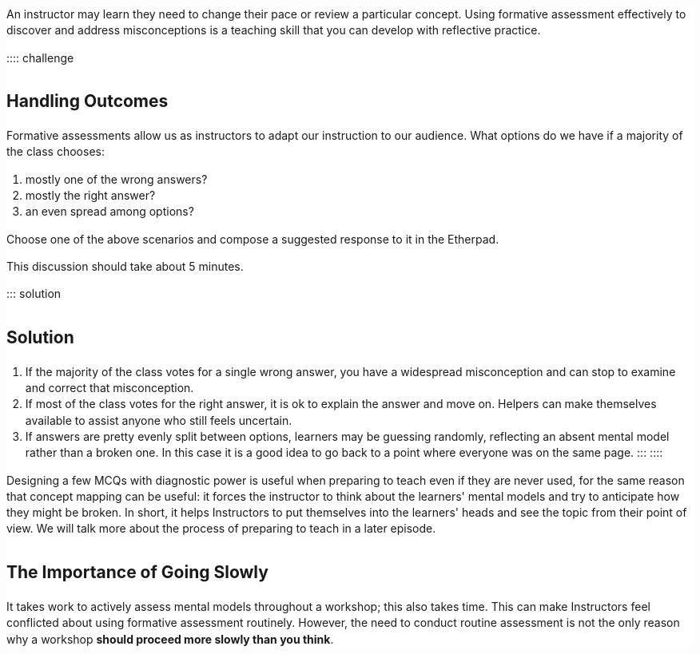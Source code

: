 An instructor may learn they need to change their pace or review a
particular concept. Using formative assessment effectively to discover
and address misconceptions is a teaching skill that you can develop with
reflective practice.

:::: challenge
## Handling Outcomes

Formative assessments allow us as instructors to adapt our instruction
to our audience. What options do we have if a majority of the class
chooses:

1.  mostly one of the wrong answers?
2.  mostly the right answer?
3.  an even spread among options?

Choose one of the above scenarios and compose a suggested response to it
in the Etherpad.

This discussion should take about 5 minutes.

::: solution
## Solution

1.  If the majority of the class votes for a single wrong answer, you
    have a widespread misconception and can stop to examine and correct
    that misconception.
2.  If most of the class votes for the right answer, it is ok to explain
    the answer and move on. Helpers can make themselves available to
    assist anyone who still feels uncertain.
3.  If answers are pretty evenly split between options, learners may be
    guessing randomly, reflecting an absent mental model rather than a
    broken one. In this case it is a good idea to go back to a point
    where everyone was on the same page.
:::
::::

Designing a few MCQs with diagnostic power is useful when preparing to
teach even if they are never used, for the same reason that concept
mapping can be useful: it forces the instructor to think about the
learners' mental models and try to anticipate how they might be broken.
In short, it helps Instructors to put themselves into the learners'
heads and see the topic from their point of view. We will talk more
about the process of preparing to teach in a later episode.

## The Importance of Going Slowly

It takes work to actively assess mental models throughout a workshop;
this also takes time. This can make Instructors feel conflicted about
using formative assessment routinely. However, the need to conduct
routine assessment is not the only reason why a workshop **should
proceed more slowly than you think**.
